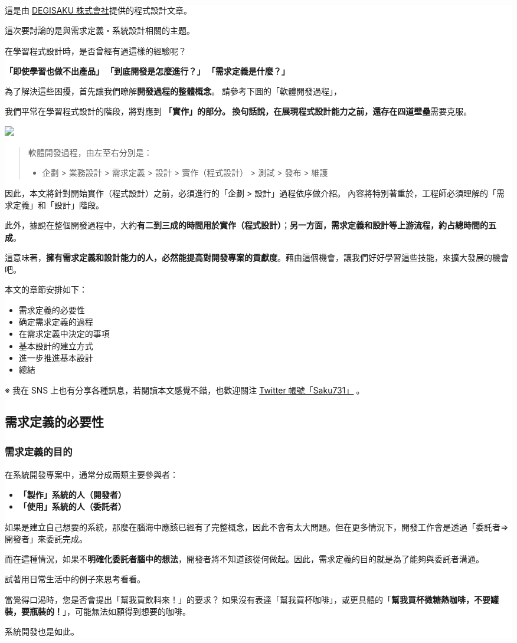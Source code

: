 這是由 [DEGISAKU 株式會社](https://digisaku.co.jp/)提供的程式設計文章。

這次要討論的是與需求定義・系統設計相關的主題。

在學習程式設計時，是否曾經有過這樣的經驗呢？

**「即使學習也做不出產品」
「到底開發是怎麼進行？」
「需求定義是什麼？」**

為了解決這些困擾，首先讓我們瞭解**開發過程的整體概念**。
請參考下圖的「軟體開發過程」，

我們平常在學習程式設計的階段，將對應到 **「實作」**的部分。
換句話說，在展現程式設計能力之前，還**存在四道壁壘**需要克服。

![](https://hackmd.io/_uploads/B1KZLebW6.png)

> 軟體開發過程，由左至右分別是：
> + 企劃 > 業務設計 > 需求定義 > 設計 > 實作（程式設計） > 測試 > 發布 > 維護

因此，本文將針對開始實作（程式設計）之前，必須進行的「企劃 > 設計」過程依序做介紹。
內容將特別著重於，工程師必須理解的「需求定義」和「設計」階段。

此外，據說在整個開發過程中，大約**有二到三成的時間用於實作（程式設計）**；**另一方面，需求定義和設計等上游流程，約占總時間的五成**。

這意味著，**擁有需求定義和設計能力的人，必然能提高對開發專案的貢獻度**。藉由這個機會，讓我們好好學習這些技能，來擴大發展的機會吧。

本文的章節安排如下：

- 需求定義的必要性
- 确定需求定義的過程
- 在需求定義中決定的事項
- 基本設計的建立方式
- 進一步推進基本設計
- 總結

※ 我在 SNS 上也有分享各種訊息，若閱讀本文感覺不錯，也歡迎關注 [Twitter 帳號「Saku731」](https://twitter.com/digisaku710) 。

## 需求定義的必要性

### 需求定義的目的

在系統開發專案中，通常分成兩類主要參與者：

- **「製作」系統的人（開發者）**
- **「使用」系統的人（委託者）**

如果是建立自己想要的系統，那麼在腦海中應該已經有了完整概念，因此不會有太大問題。但在更多情況下，開發工作會是透過「委託者⇒開發者」來委託完成。

而在這種情況，如果不**明確化委託者腦中的想法**，開發者將不知道該從何做起。因此，需求定義的目的就是為了能夠與委託者溝通。

試著用日常生活中的例子來思考看看。

當覺得口渴時，您是否會提出「幫我買飲料來！」的要求？
如果沒有表達「幫我買杯咖啡」，或更具體的「**幫我買杯微糖熱咖啡，不要罐裝，要瓶裝的！**」，可能無法如願得到想要的咖啡。

系統開發也是如此。
